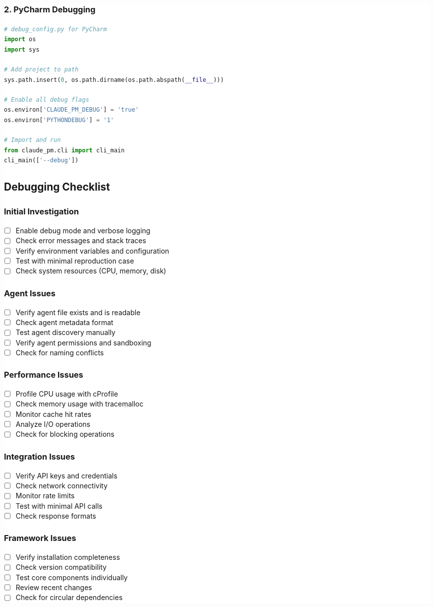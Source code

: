 ### 2. PyCharm Debugging

```python
# debug_config.py for PyCharm
import os
import sys

# Add project to path
sys.path.insert(0, os.path.dirname(os.path.abspath(__file__)))

# Enable all debug flags
os.environ['CLAUDE_PM_DEBUG'] = 'true'
os.environ['PYTHONDEBUG'] = '1'

# Import and run
from claude_pm.cli import cli_main
cli_main(['--debug'])
```

## Debugging Checklist

### Initial Investigation
- [ ] Enable debug mode and verbose logging
- [ ] Check error messages and stack traces
- [ ] Verify environment variables and configuration
- [ ] Test with minimal reproduction case
- [ ] Check system resources (CPU, memory, disk)

### Agent Issues
- [ ] Verify agent file exists and is readable
- [ ] Check agent metadata format
- [ ] Test agent discovery manually
- [ ] Verify agent permissions and sandboxing
- [ ] Check for naming conflicts

### Performance Issues
- [ ] Profile CPU usage with cProfile
- [ ] Check memory usage with tracemalloc
- [ ] Monitor cache hit rates
- [ ] Analyze I/O operations
- [ ] Check for blocking operations

### Integration Issues
- [ ] Verify API keys and credentials
- [ ] Check network connectivity
- [ ] Monitor rate limits
- [ ] Test with minimal API calls
- [ ] Check response formats

### Framework Issues
- [ ] Verify installation completeness
- [ ] Check version compatibility
- [ ] Test core components individually
- [ ] Review recent changes
- [ ] Check for circular dependencies
